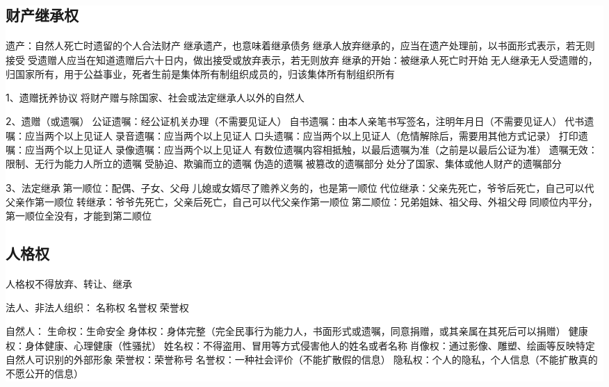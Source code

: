 ## 财产继承权

遗产：自然人死亡时遗留的个人合法财产
继承遗产，也意味着继承债务
继承人放弃继承的，应当在遗产处理前，以书面形式表示，若无则接受
受遗赠人应当在知道遗赠后六十日内，做出接受或放弃表示，若无则放弃
继承的开始：被继承人死亡时开始
无人继承无人受遗赠的，归国家所有，用于公益事业，死者生前是集体所有制组织成员的，归该集体所有制组织所有

1、遗赠抚养协议
  将财产赠与除国家、社会或法定继承人以外的自然人

2、遗赠（或遗嘱）
  公证遗嘱：经公证机关办理（不需要见证人）
  自书遗嘱：由本人亲笔书写签名，注明年月日（不需要见证人）
  代书遗嘱：应当两个以上见证人
  录音遗嘱：应当两个以上见证人
  口头遗嘱：应当两个以上见证人（危情解除后，需要用其他方式记录）
  打印遗嘱：应当两个以上见证人
  录像遗嘱：应当两个以上见证人
  有数位遗嘱内容相抵触，以最后遗嘱为准（之前是以最后公证为准）
  遗嘱无效：
    限制、无行为能力人所立的遗嘱
    受胁迫、欺骗而立的遗嘱
    伪造的遗嘱
    被篡改的遗嘱部分
    处分了国家、集体或他人财产的遗嘱部分

3、法定继承
  第一顺位：配偶、子女、父母
    儿媳或女婿尽了赡养义务的，也是第一顺位
    代位继承：父亲先死亡，爷爷后死亡，自己可以代父亲作第一顺位
    转继承：爷爷先死亡，父亲后死亡，自己可以代父亲作第一顺位
  第二顺位：兄弟姐妹、祖父母、外祖父母
  同顺位内平分，第一顺位全没有，才能到第二顺位

## 人格权

人格权不得放弃、转让、继承

法人、非法人组织：
  名称权
  名誉权
  荣誉权

自然人：
  生命权：生命安全
  身体权：身体完整（完全民事行为能力人，书面形式或遗嘱，同意捐赠，或其亲属在其死后可以捐赠）
  健康权：身体健康、心理健康（性骚扰）
  姓名权：不得盗用、冒用等方式侵害他人的姓名或者名称
  肖像权：通过影像、雕塑、绘画等反映特定自然人可识别的外部形象
  荣誉权：荣誉称号
  名誉权：一种社会评价（不能扩散假的信息）
  隐私权：个人的隐私，个人信息（不能扩散真的不愿公开的信息）
